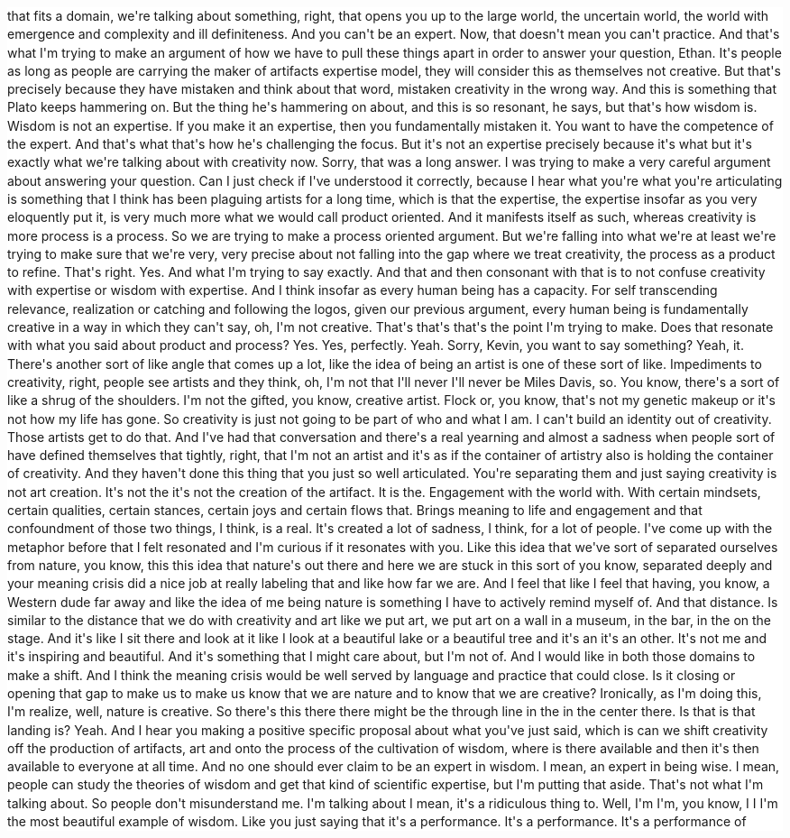 that fits a domain, we're talking about something, right, that opens you up to the large world, the uncertain world, the world with emergence and complexity and ill definiteness. And you can't be an expert. Now, that doesn't mean you can't practice. And that's what I'm trying to make an argument of how we have to pull these things apart in order to answer your question, Ethan. It's people as long as people are carrying the maker of artifacts expertise model, they will consider this as themselves not creative. But that's precisely because they have mistaken and think about that word, mistaken creativity in the wrong way. And this is something that Plato keeps hammering on. But the thing he's hammering on about, and this is so resonant, he says, but that's how wisdom is. Wisdom is not an expertise. If you make it an expertise, then you fundamentally mistaken it. You want to have the competence of the expert. And that's what that's how he's challenging the focus. But it's not an expertise precisely because it's what but it's exactly what we're talking about with creativity now. Sorry, that was a long answer. I was trying to make a very careful argument about answering your question. Can I just check if I've understood it correctly, because I hear what you're what you're articulating is something that I think has been plaguing artists for a long time, which is that the expertise, the expertise insofar as you very eloquently put it, is very much more what we would call product oriented. And it manifests itself as such, whereas creativity is more process is a process. So we are trying to make a process oriented argument. But we're falling into what we're at least we're trying to make sure that we're very, very precise about not falling into the gap where we treat creativity, the process as a product to refine. That's right. Yes. And what I'm trying to say exactly. And that and then consonant with that is to not confuse creativity with expertise or wisdom with expertise. And I think insofar as every human being has a capacity. For self transcending relevance, realization or catching and following the logos, given our previous argument, every human being is fundamentally creative in a way in which they can't say, oh, I'm not creative. That's that's that's the point I'm trying to make. Does that resonate with what you said about product and process? Yes. Yes, perfectly. Yeah. Sorry, Kevin, you want to say something? Yeah, it. There's another sort of like angle that comes up a lot, like the idea of being an artist is one of these sort of like. Impediments to creativity, right, people see artists and they think, oh, I'm not that I'll never I'll never be Miles Davis, so. You know, there's a sort of like a shrug of the shoulders. I'm not the gifted, you know, creative artist. Flock or, you know, that's not my genetic makeup or it's not how my life has gone. So creativity is just not going to be part of who and what I am. I can't build an identity out of creativity. Those artists get to do that. And I've had that conversation and there's a real yearning and almost a sadness when people sort of have defined themselves that tightly, right, that I'm not an artist and it's as if the container of artistry also is holding the container of creativity. And they haven't done this thing that you just so well articulated. You're separating them and just saying creativity is not art creation. It's not the it's not the creation of the artifact. It is the. Engagement with the world with. With certain mindsets, certain qualities, certain stances, certain joys and certain flows that. Brings meaning to life and engagement and that confoundment of those two things, I think, is a real. It's created a lot of sadness, I think, for a lot of people. I've come up with the metaphor before that I felt resonated and I'm curious if it resonates with you. Like this idea that we've sort of separated ourselves from nature, you know, this this idea that nature's out there and here we are stuck in this sort of you know, separated deeply and your meaning crisis did a nice job at really labeling that and like how far we are. And I feel that like I feel that having, you know, a Western dude far away and like the idea of me being nature is something I have to actively remind myself of. And that distance. Is similar to the distance that we do with creativity and art like we put art, we put art on a wall in a museum, in the bar, in the on the stage. And it's like I sit there and look at it like I look at a beautiful lake or a beautiful tree and it's an it's an other. It's not me and it's inspiring and beautiful. And it's something that I might care about, but I'm not of. And I would like in both those domains to make a shift. And I think the meaning crisis would be well served by language and practice that could close. Is it closing or opening that gap to make us to make us know that we are nature and to know that we are creative? Ironically, as I'm doing this, I'm realize, well, nature is creative. So there's this there there might be the through line in the in the center there. Is that is that landing is? Yeah. And I hear you making a positive specific proposal about what you've just said, which is can we shift creativity off the production of artifacts, art and onto the process of the cultivation of wisdom, where is there available and then it's then available to everyone at all time. And no one should ever claim to be an expert in wisdom. I mean, an expert in being wise. I mean, people can study the theories of wisdom and get that kind of scientific expertise, but I'm putting that aside. That's not what I'm talking about. So people don't misunderstand me. I'm talking about I mean, it's a ridiculous thing to. Well, I'm I'm, you know, I I I'm the most beautiful example of wisdom. Like you just saying that it's a performance. It's a performance. It's a performance of
